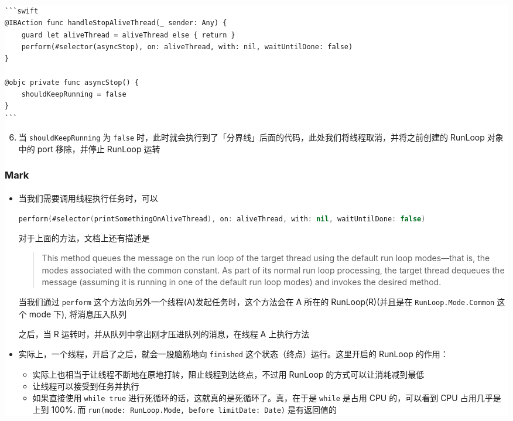    ```swift
    @IBAction func handleStopAliveThread(_ sender: Any) {
        guard let aliveThread = aliveThread else { return }
        perform(#selector(asyncStop), on: aliveThread, with: nil, waitUntilDone: false)
    }
    
    @objc private func asyncStop() {
        shouldKeepRunning = false
    }
    ```

6. 当 `shouldKeepRunning` 为 `false` 时，此时就会执行到了「分界线」后面的代码，此处我们将线程取消，并将之前创建的 RunLoop 对象中的 port 移除，并停止 RunLoop 运转

### Mark

- 当我们需要调用线程执行任务时，可以

    ```swift
    perform(#selector(printSomethingOnAliveThread), on: aliveThread, with: nil, waitUntilDone: false)
    ```
    
    对于上面的方法，文档上还有描述是
    
    > This method queues the message on the run loop of the target thread using the default run loop modes—that is, the modes associated with the common constant. As part of its normal run loop processing, the target thread dequeues the message (assuming it is running in one of the default run loop modes) and invokes the desired method.
    
    当我们通过 `perform` 这个方法向另外一个线程(A)发起任务时，这个方法会在 A 所在的 RunLoop(R)(并且是在 `RunLoop.Mode.Common` 这个 mode 下), 将消息压入队列
    
    之后，当 R 运转时，并从队列中拿出刚才压进队列的消息，在线程 A 上执行方法

- 实际上，一个线程，开启了之后，就会一股脑筋地向 `finished` 这个状态（终点）运行。这里开启的 RunLoop 的作用：
    - 实际上也相当于让线程不断地在原地打转，阻止线程到达终点，不过用 RunLoop 的方式可以让消耗减到最低
    - 让线程可以接受到任务并执行
    - 如果直接使用 `while true` 进行死循环的话，这就真的是死循环了。真，在于是 `while` 是占用 CPU 的，可以看到 CPU 占用几乎是上到 100%. 而 `run(mode: RunLoop.Mode, before limitDate: Date)` 是有返回值的

